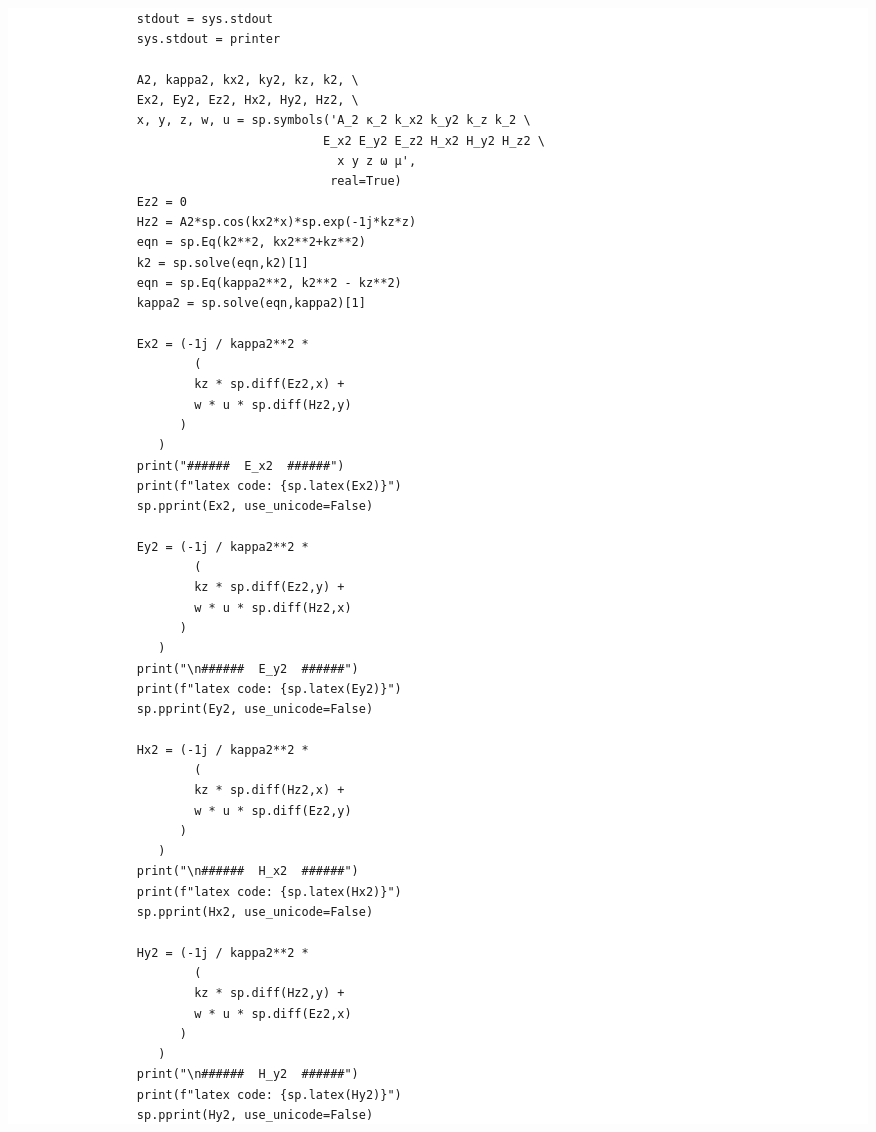 					  stdout = sys.stdout
					  sys.stdout = printer
					  
					  A2, kappa2, kx2, ky2, kz, k2, \
					  Ex2, Ey2, Ez2, Hx2, Hy2, Hz2, \
					  x, y, z, w, u = sp.symbols('A_2 κ_2 k_x2 k_y2 k_z k_2 \
					  						    E_x2 E_y2 E_z2 H_x2 H_y2 H_z2 \
					                              x y z ω μ', 
					                             real=True)
					  Ez2 = 0
					  Hz2 = A2*sp.cos(kx2*x)*sp.exp(-1j*kz*z)
					  eqn = sp.Eq(k2**2, kx2**2+kz**2)
					  k2 = sp.solve(eqn,k2)[1]
					  eqn = sp.Eq(kappa2**2, k2**2 - kz**2)
					  kappa2 = sp.solve(eqn,kappa2)[1]
					  
					  Ex2 = (-1j / kappa2**2 *
					    	  (
					          kz * sp.diff(Ez2,x) + 
					          w * u * sp.diff(Hz2,y) 
					        )
					  	 )
					  print("######  E_x2  ######")
					  print(f"latex code: {sp.latex(Ex2)}")
					  sp.pprint(Ex2, use_unicode=False)
					  
					  Ey2 = (-1j / kappa2**2 *
					    	  (
					          kz * sp.diff(Ez2,y) + 
					          w * u * sp.diff(Hz2,x) 
					        )
					  	 )
					  print("\n######  E_y2  ######")
					  print(f"latex code: {sp.latex(Ey2)}")
					  sp.pprint(Ey2, use_unicode=False)
					  
					  Hx2 = (-1j / kappa2**2 *
					    	  (
					          kz * sp.diff(Hz2,x) + 
					          w * u * sp.diff(Ez2,y) 
					        )
					  	 )
					  print("\n######  H_x2  ######")
					  print(f"latex code: {sp.latex(Hx2)}")
					  sp.pprint(Hx2, use_unicode=False)
					  
					  Hy2 = (-1j / kappa2**2 *
					    	  (
					          kz * sp.diff(Hz2,y) + 
					          w * u * sp.diff(Ez2,x) 
					        )
					  	 )
					  print("\n######  H_y2  ######")
					  print(f"latex code: {sp.latex(Hy2)}")
					  sp.pprint(Hy2, use_unicode=False)
					  